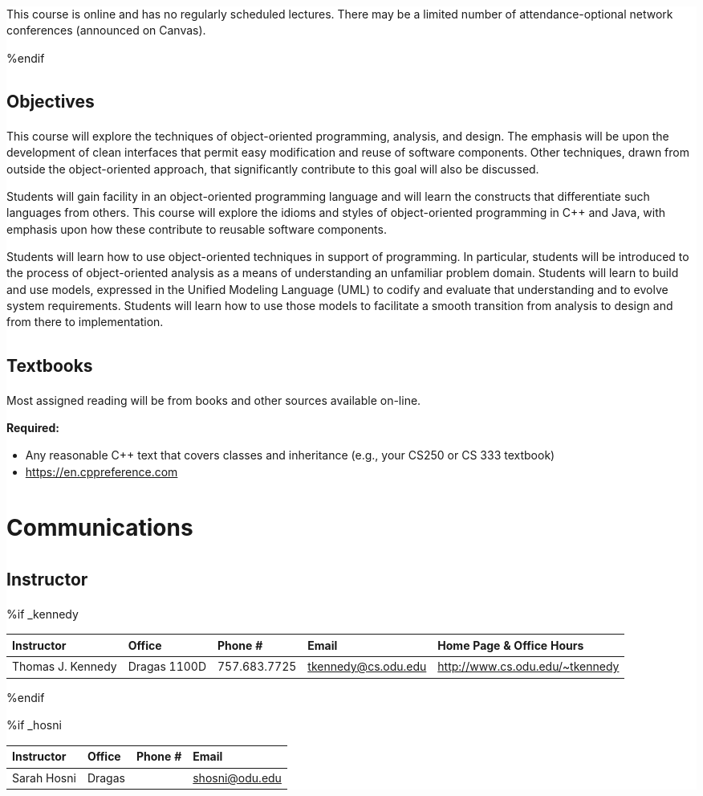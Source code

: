 This course is online and has no regularly scheduled lectures. There
may be a limited number of attendance-optional network conferences
(announced on Canvas).

%endif


## Objectives

This course will explore the techniques of object-oriented programming,
analysis, and design. The emphasis will be upon the development of clean
interfaces that permit easy modification and reuse of software components.
Other techniques, drawn from outside the object-oriented approach, that
significantly contribute to this goal will also be discussed.

Students will gain facility in an object-oriented programming language and will
learn the constructs that differentiate such languages from others. This course
will explore the idioms and styles of object-oriented programming in C++ and
Java, with emphasis upon how these contribute to reusable software components.

Students will learn how to use object-oriented techniques in support of
programming. In particular, students will be introduced to the process of
object-oriented analysis as a means of understanding an unfamiliar problem
domain. Students will learn to build and use models, expressed in the Unified
Modeling Language (UML) to codify and evaluate that understanding and to evolve
system requirements. Students will learn how to use those models to facilitate
a smooth transition from analysis to design and from there to implementation.

## Textbooks

Most assigned reading will be from books and other sources available on-line.

**Required:**

* Any reasonable C++ text that covers classes and inheritance (e.g.,
  your CS250 or CS 333 textbook)
* <https://en.cppreference.com>

# Communications

## Instructor

%if _kennedy

| **Instructor**    | **Office**   | **Phone #**  | **Email**           | **Home Page & Office Hours**        |
| :------------     | :---------   | :---------   | :-----------        | :---------------------------------- |
| Thomas J. Kennedy | Dragas 1100D | 757.683.7725 | tkennedy@cs.odu.edu | <http://www.cs.odu.edu/~tkennedy>   |

%endif

%if _hosni

| **Instructor** | **Office** | **Phone #** | **Email**      |
| :------------  | :--------- | :---------  | :-----------   |
| Sarah Hosni    | Dragas     |             | shosni@odu.edu |
